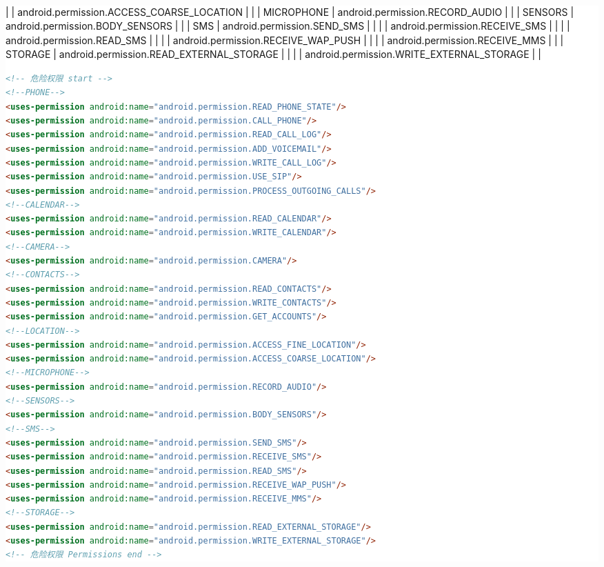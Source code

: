 |            | android.permission.ACCESS_COARSE_LOCATION |        |
| MICROPHONE | android.permission.RECORD_AUDIO           |        |
| SENSORS    | android.permission.BODY_SENSORS           |        |
| SMS        | android.permission.SEND_SMS               |        |
|            | android.permission.RECEIVE_SMS            |        |
|            | android.permission.READ_SMS               |        |
|            | android.permission.RECEIVE_WAP_PUSH       |        |
|            | android.permission.RECEIVE_MMS            |        |
| STORAGE    | android.permission.READ_EXTERNAL_STORAGE  |        |
|            | android.permission.WRITE_EXTERNAL_STORAGE |        |

```html
<!-- 危险权限 start -->
<!--PHONE-->
<uses-permission android:name="android.permission.READ_PHONE_STATE"/>
<uses-permission android:name="android.permission.CALL_PHONE"/>
<uses-permission android:name="android.permission.READ_CALL_LOG"/>
<uses-permission android:name="android.permission.ADD_VOICEMAIL"/>
<uses-permission android:name="android.permission.WRITE_CALL_LOG"/>
<uses-permission android:name="android.permission.USE_SIP"/>
<uses-permission android:name="android.permission.PROCESS_OUTGOING_CALLS"/>
<!--CALENDAR-->
<uses-permission android:name="android.permission.READ_CALENDAR"/>
<uses-permission android:name="android.permission.WRITE_CALENDAR"/>
<!--CAMERA-->
<uses-permission android:name="android.permission.CAMERA"/>
<!--CONTACTS-->
<uses-permission android:name="android.permission.READ_CONTACTS"/>
<uses-permission android:name="android.permission.WRITE_CONTACTS"/>
<uses-permission android:name="android.permission.GET_ACCOUNTS"/>
<!--LOCATION-->
<uses-permission android:name="android.permission.ACCESS_FINE_LOCATION"/>
<uses-permission android:name="android.permission.ACCESS_COARSE_LOCATION"/>
<!--MICROPHONE-->
<uses-permission android:name="android.permission.RECORD_AUDIO"/>
<!--SENSORS-->
<uses-permission android:name="android.permission.BODY_SENSORS"/>
<!--SMS-->
<uses-permission android:name="android.permission.SEND_SMS"/>
<uses-permission android:name="android.permission.RECEIVE_SMS"/>
<uses-permission android:name="android.permission.READ_SMS"/>
<uses-permission android:name="android.permission.RECEIVE_WAP_PUSH"/>
<uses-permission android:name="android.permission.RECEIVE_MMS"/>
<!--STORAGE-->
<uses-permission android:name="android.permission.READ_EXTERNAL_STORAGE"/>
<uses-permission android:name="android.permission.WRITE_EXTERNAL_STORAGE"/>
<!-- 危险权限 Permissions end -->
```
